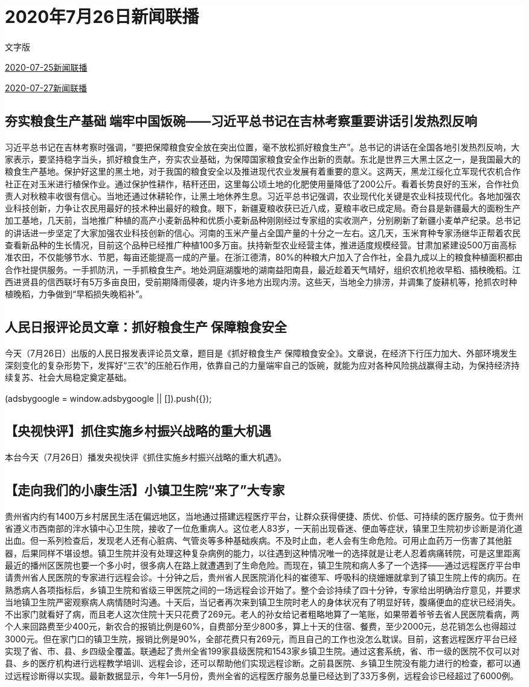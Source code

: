 







# 2020年7月26日新闻联播
 文字版








[2020-07-25新闻联播](/xinwenlianbo/20200725)


[2020-07-27新闻联播](/xinwenlianbo/20200727)





## 夯实粮食生产基础 端牢中国饭碗——习近平总书记在吉林考察重要讲话引发热烈反响


习近平总书记在吉林考察时强调，“要把保障粮食安全放在突出位置，毫不放松抓好粮食生产”。总书记的讲话在全国各地引发热烈反响，大家表示，要坚持稳字当头，抓好粮食生产，夯实农业基础，为保障国家粮食安全作出新的贡献。东北是世界三大黑土区之一，是我国最大的粮食生产基地。保护好这里的黑土地，对于我国的粮食安全以及推进现代农业发展有着重要的意义。这两天，黑龙江绥化立军现代农机合作社正在对玉米进行植保作业。通过保护性耕作，秸秆还田，这里每公顷土地的化肥使用量降低了200公斤。看着长势良好的玉米，合作社负责人对秋粮丰收很有信心。当地还通过休耕轮作，让黑土地休养生息。习近平总书记强调，农业现代化关键是农业科技现代化。各地加强农业科技创新，力争让农民用最好的技术种出最好的粮食。眼下，新疆夏粮收获已近八成，夏粮丰收已成定局。奇台县是新疆最大的面粉生产加工基地，几天前，当地推广种植的高产小麦新品种和优质小麦新品种刚刚经过专家组的实收测产，分别刷新了新疆小麦单产纪录。总书记的讲话进一步坚定了大家加强农业科技创新的信心。河南的玉米产量占全国产量的十分之一左右。这几天，玉米育种专家汤继华正帮着农民查看新品种的生长情况，目前这个品种已经推广种植100多万亩。扶持新型农业经营主体，推进适度规模经营。甘肃加紧建设500万亩高标准农田，不仅能够节水、节肥，每亩还能提高一成的产量。在浙江德清，80%的种粮大户加入了合作社，全县九成以上的粮食种植面积都由合作社提供服务。一手抓防汛，一手抓粮食生产。地处洞庭湖腹地的湖南益阳南县，最近趁着天气晴好，组织农机抢收早稻、插秧晚稻。江西进贤县的信西联圩有5万多亩良田，受前期降雨侵袭，堤内许多地方出现内涝。这些天，当地全力排涝，并调集了旋耕机等，抢抓农时种植晚稻，力争做到“早稻损失晚稻补”。


## 人民日报评论员文章：抓好粮食生产 保障粮食安全


今天（7月26日）出版的人民日报发表评论员文章，题目是《抓好粮食生产 保障粮食安全》。文章说，在经济下行压力加大、外部环境发生深刻变化的复杂形势下，发挥好“三农”的压舱石作用，依靠自己的力量端牢自己的饭碗，就能为应对各种风险挑战赢得主动，为保持经济持续复苏、社会大局稳定奠定基础。





 (adsbygoogle = window.adsbygoogle || []).push({});

 
## 【央视快评】抓住实施乡村振兴战略的重大机遇


本台今天（7月26日）播发央视快评《抓住实施乡村振兴战略的重大机遇》。


## 【走向我们的小康生活】小镇卫生院“来了”大专家


贵州省内约有1400万乡村居民生活在偏远地区，当地通过搭建远程医疗平台，让群众获得便捷、质优、价低、可持续的医疗服务。位于贵州省遵义市西南部的泮水镇中心卫生院，接收了一位危重病人。这位老人83岁，一天前出现昏迷、便血等症状，镇里卫生院初步诊断是消化道出血。但一系列检查后，发现老人还有心脏病、气管炎等多种基础疾病。不及时止血，老人会有生命危险。可用止血药万一伤害了其他脏器，后果同样不堪设想。镇卫生院并没有处理这种复杂病例的能力，以往遇到这种情况唯一的选择就是让老人忍着病痛转院，可是这里距离最近的播州区医院也要一个多小时，很多病人在路上就遭遇到了生命危险。而现在，镇卫生院和病人多了一个选择——通过远程医疗平台申请贵州省人民医院的专家进行远程会诊。十分钟之后，贵州省人民医院消化科的崔德军、呼吸科的绕姗姗就拿到了镇卫生院上传的病历。在熟悉病人各项指标后，乡镇卫生院和省级三甲医院之间的一场远程会诊开始了。整个会诊持续了四十分钟，专家给出明确治疗意见，并要求当地镇卫生院严密观察病人病情随时沟通。十天后，当记者再次来到镇卫生院时老人的身体状况有了明显好转，腹痛便血的症状已经消失。不出家门就看好了病，而且老人这次住院十天只花费了269元。老人的孙女给记者粗略地算了一笔账，如果带着爷爷去省人民医院看病，两个人来回路费至少400元，新农合的报销比例是60%，自费部分至少800多，算上十天的住宿、餐费，至少2000元，总花销怎么也得超过3000元。但在家门口的镇卫生院，报销比例是90%，全部花费只有269元，而且自己的工作也没怎么耽误。目前，这套远程医疗平台已经实现了省、市、县、乡四级全覆盖。联通起了贵州全省199家县级医院和1543家乡镇卫生院。通过这套系统，省、市一级的医院不仅可以对县、乡的医疗机构进行远程教学培训、远程会诊，还可以帮助他们实现远程诊断。之前县医院、乡镇卫生院没有能力进行的检查，都可以通过远程诊断得以实现。最新数据显示，今年1—5月份，贵州全省的远程医疗服务总量已经达到了33万多例，远程会诊已经超过了6000例。
